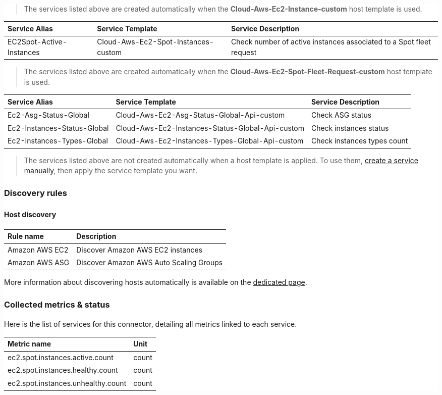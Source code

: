 > The services listed above are created automatically when the **Cloud-Aws-Ec2-Instance-custom** host template is used.

</TabItem>
<TabItem value="Cloud-Aws-Ec2-Spot-Fleet-Request-custom" label="Cloud-Aws-Ec2-Spot-Fleet-Request-custom">

| Service Alias            | Service Template                    | Service Description                                                 |
|:-------------------------|:------------------------------------|:--------------------------------------------------------------------|
| EC2Spot-Active-Instances | Cloud-Aws-Ec2-Spot-Instances-custom | Check number of active instances associated to a Spot fleet request |

> The services listed above are created automatically when the **Cloud-Aws-Ec2-Spot-Fleet-Request-custom** host template is used.

</TabItem>
<TabItem value="Not attached to a host template" label="Not attached to a host template">

| Service Alias               | Service Template                                 | Service Description         |
|:----------------------------|:-------------------------------------------------|:----------------------------|
| Ec2-Asg-Status-Global       | Cloud-Aws-Ec2-Asg-Status-Global-Api-custom       | Check ASG status            |
| Ec2-Instances-Status-Global | Cloud-Aws-Ec2-Instances-Status-Global-Api-custom | Check instances status      |
| Ec2-Instances-Types-Global  | Cloud-Aws-Ec2-Instances-Types-Global-Api-custom  | Check instances types count |

> The services listed above are not created automatically when a host template is applied. To use them, [create a service manually](/docs/monitoring/basic-objects/services), then apply the service template you want.

</TabItem>
</Tabs>

### Discovery rules

#### Host discovery

| Rule name       | Description                             |
|:----------------|:----------------------------------------|
| Amazon AWS EC2  | Discover Amazon AWS EC2 instances       |
| Amazon AWS ASG  | Discover Amazon AWS Auto Scaling Groups |

More information about discovering hosts automatically is available on the [dedicated page](/docs/monitoring/discovery/hosts-discovery).

### Collected metrics & status

Here is the list of services for this connector, detailing all metrics linked to each service.

<Tabs groupId="sync">
<TabItem value="EC2Spot-Active-Instances" label="EC2Spot-Active-Instances">

| Metric name                        | Unit  |
|:-----------------------------------|:------|
| ec2.spot.instances.active.count    | count |
| ec2.spot.instances.healthy.count   | count |
| ec2.spot.instances.unhealthy.count | count |
